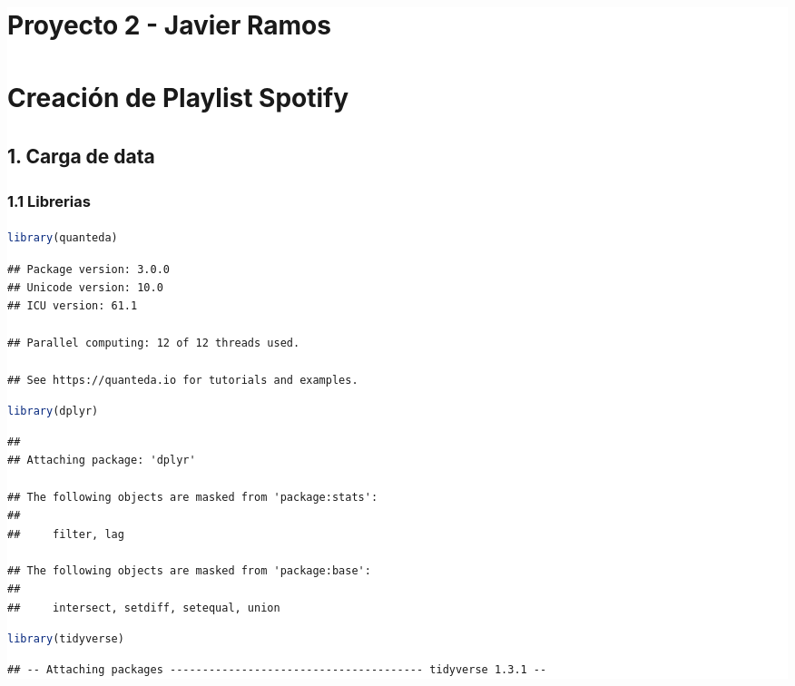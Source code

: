 Proyecto 2 - Javier Ramos
================

# Creación de Playlist Spotify

## 1. Carga de data

### 1.1 Librerias

``` r
library(quanteda)
```

    ## Package version: 3.0.0
    ## Unicode version: 10.0
    ## ICU version: 61.1

    ## Parallel computing: 12 of 12 threads used.

    ## See https://quanteda.io for tutorials and examples.

``` r
library(dplyr)
```

    ## 
    ## Attaching package: 'dplyr'

    ## The following objects are masked from 'package:stats':
    ## 
    ##     filter, lag

    ## The following objects are masked from 'package:base':
    ## 
    ##     intersect, setdiff, setequal, union

``` r
library(tidyverse)
```

    ## -- Attaching packages --------------------------------------- tidyverse 1.3.1 --
